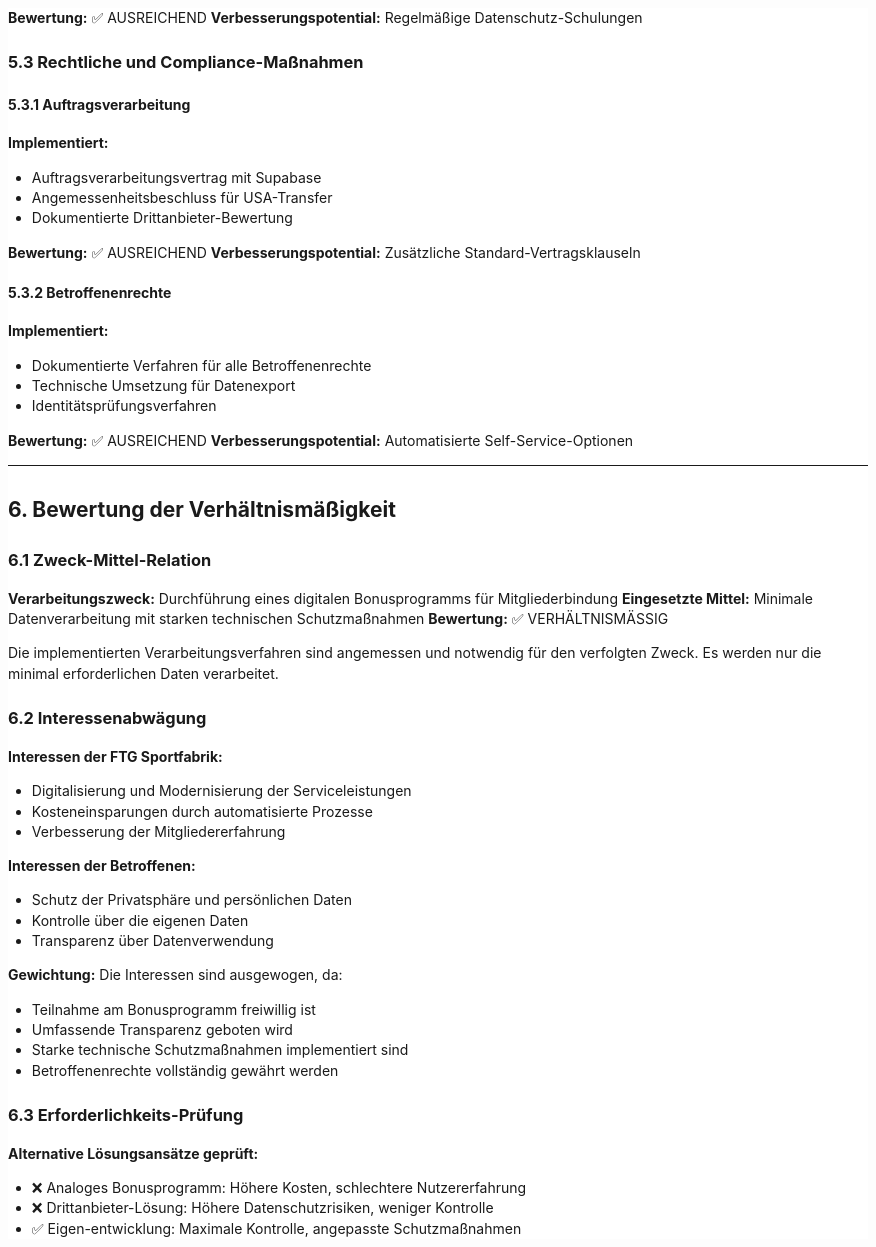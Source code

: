 **Bewertung:** ✅ AUSREICHEND
**Verbesserungspotential:** Regelmäßige Datenschutz-Schulungen

### 5.3 Rechtliche und Compliance-Maßnahmen

#### 5.3.1 Auftragsverarbeitung
**Implementiert:**
- Auftragsverarbeitungsvertrag mit Supabase
- Angemessenheitsbeschluss für USA-Transfer
- Dokumentierte Drittanbieter-Bewertung

**Bewertung:** ✅ AUSREICHEND
**Verbesserungspotential:** Zusätzliche Standard-Vertragsklauseln

#### 5.3.2 Betroffenenrechte
**Implementiert:**
- Dokumentierte Verfahren für alle Betroffenenrechte
- Technische Umsetzung für Datenexport
- Identitätsprüfungsverfahren

**Bewertung:** ✅ AUSREICHEND
**Verbesserungspotential:** Automatisierte Self-Service-Optionen

---

## 6. Bewertung der Verhältnismäßigkeit

### 6.1 Zweck-Mittel-Relation
**Verarbeitungszweck:** Durchführung eines digitalen Bonusprogramms für Mitgliederbindung
**Eingesetzte Mittel:** Minimale Datenverarbeitung mit starken technischen Schutzmaßnahmen
**Bewertung:** ✅ VERHÄLTNISMÄSSIG

Die implementierten Verarbeitungsverfahren sind angemessen und notwendig für den verfolgten Zweck. Es werden nur die minimal erforderlichen Daten verarbeitet.

### 6.2 Interessenabwägung
**Interessen der FTG Sportfabrik:**
- Digitalisierung und Modernisierung der Serviceleistungen
- Kosteneinsparungen durch automatisierte Prozesse
- Verbesserung der Mitgliedererfahrung

**Interessen der Betroffenen:**
- Schutz der Privatsphäre und persönlichen Daten
- Kontrolle über die eigenen Daten
- Transparenz über Datenverwendung

**Gewichtung:** Die Interessen sind ausgewogen, da:
- Teilnahme am Bonusprogramm freiwillig ist
- Umfassende Transparenz geboten wird
- Starke technische Schutzmaßnahmen implementiert sind
- Betroffenenrechte vollständig gewährt werden

### 6.3 Erforderlichkeits-Prüfung
**Alternative Lösungsansätze geprüft:**
- ❌ Analoges Bonusprogramm: Höhere Kosten, schlechtere Nutzererfahrung
- ❌ Drittanbieter-Lösung: Höhere Datenschutzrisiken, weniger Kontrolle
- ✅ Eigen-entwicklung: Maximale Kontrolle, angepasste Schutzmaßnahmen
